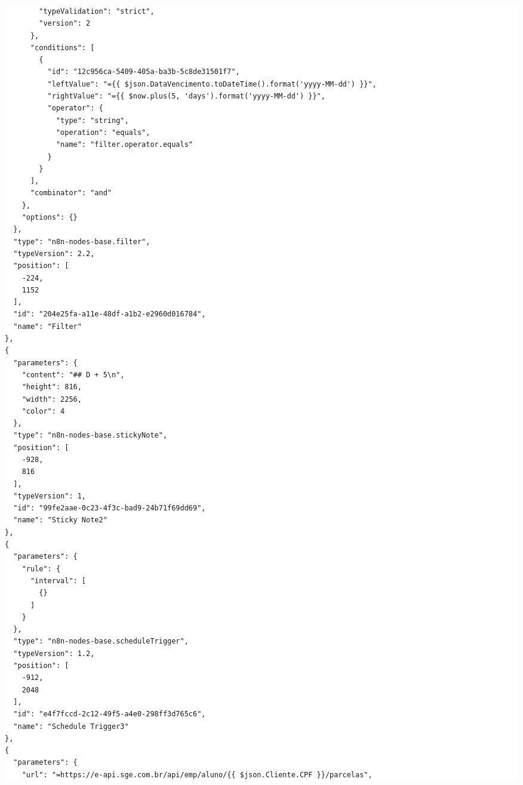             "typeValidation": "strict",
            "version": 2
          },
          "conditions": [
            {
              "id": "12c956ca-5409-405a-ba3b-5c8de31501f7",
              "leftValue": "={{ $json.DataVencimento.toDateTime().format('yyyy-MM-dd') }}",
              "rightValue": "={{ $now.plus(5, 'days').format('yyyy-MM-dd') }}",
              "operator": {
                "type": "string",
                "operation": "equals",
                "name": "filter.operator.equals"
              }
            }
          ],
          "combinator": "and"
        },
        "options": {}
      },
      "type": "n8n-nodes-base.filter",
      "typeVersion": 2.2,
      "position": [
        -224,
        1152
      ],
      "id": "204e25fa-a11e-48df-a1b2-e2960d016784",
      "name": "Filter"
    },
    {
      "parameters": {
        "content": "## D + 5\n",
        "height": 816,
        "width": 2256,
        "color": 4
      },
      "type": "n8n-nodes-base.stickyNote",
      "position": [
        -928,
        816
      ],
      "typeVersion": 1,
      "id": "99fe2aae-0c23-4f3c-bad9-24b71f69dd69",
      "name": "Sticky Note2"
    },
    {
      "parameters": {
        "rule": {
          "interval": [
            {}
          ]
        }
      },
      "type": "n8n-nodes-base.scheduleTrigger",
      "typeVersion": 1.2,
      "position": [
        -912,
        2048
      ],
      "id": "e4f7fccd-2c12-49f5-a4e0-298ff3d765c6",
      "name": "Schedule Trigger3"
    },
    {
      "parameters": {
        "url": "=https://e-api.sge.com.br/api/emp/aluno/{{ $json.Cliente.CPF }}/parcelas",